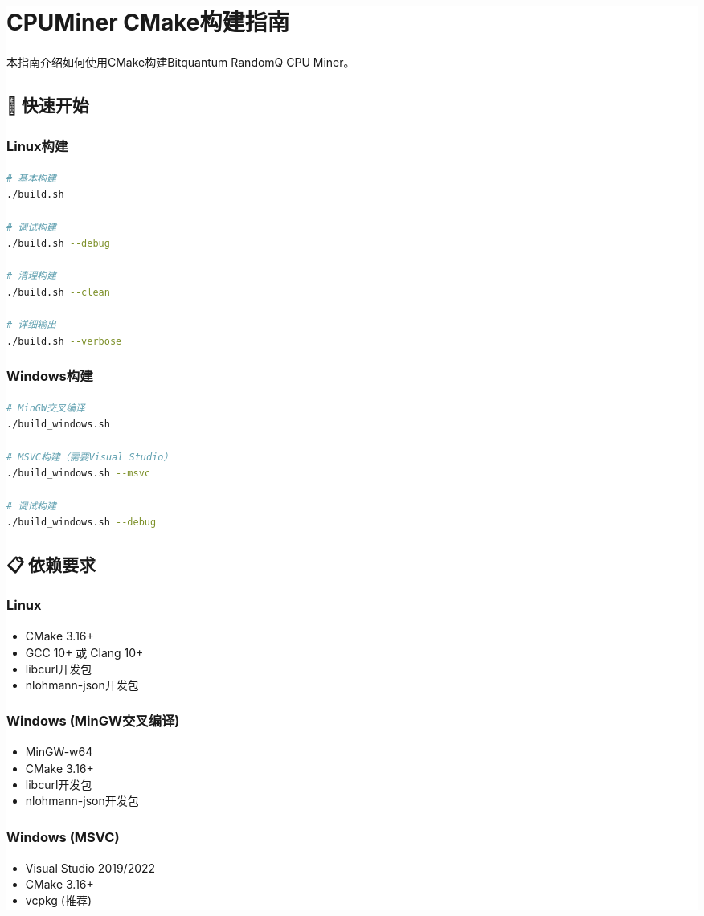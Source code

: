 # CPUMiner CMake构建指南

本指南介绍如何使用CMake构建Bitquantum RandomQ CPU Miner。

## 🚀 快速开始

### Linux构建
```bash
# 基本构建
./build.sh

# 调试构建
./build.sh --debug

# 清理构建
./build.sh --clean

# 详细输出
./build.sh --verbose
```

### Windows构建
```bash
# MinGW交叉编译
./build_windows.sh

# MSVC构建（需要Visual Studio）
./build_windows.sh --msvc

# 调试构建
./build_windows.sh --debug
```

## 📋 依赖要求

### Linux
- CMake 3.16+
- GCC 10+ 或 Clang 10+
- libcurl开发包
- nlohmann-json开发包

### Windows (MinGW交叉编译)
- MinGW-w64
- CMake 3.16+
- libcurl开发包
- nlohmann-json开发包

### Windows (MSVC)
- Visual Studio 2019/2022
- CMake 3.16+
- vcpkg (推荐)
